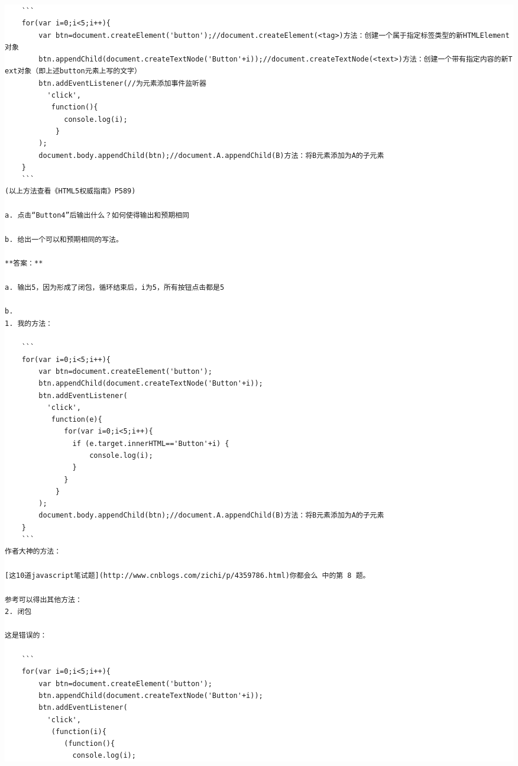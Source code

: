 ```
	```
	for(var i=0;i<5;i++){
	    var btn=document.createElement('button');//document.createElement(<tag>)方法：创建一个属于指定标签类型的新HTMLElement对象
	    btn.appendChild(document.createTextNode('Button'+i));//document.createTextNode(<text>)方法：创建一个带有指定内容的新Text对象（即上述button元素上写的文字）
	    btn.addEventListener(//为元素添加事件监听器
	      'click',
	       function(){
	          console.log(i);
	        }
	    );
	    document.body.appendChild(btn);//document.A.appendChild(B)方法：将B元素添加为A的子元素
	}
	```
(以上方法查看《HTML5权威指南》P589)

a. 点击“Button4”后输出什么？如何使得输出和预期相同

b. 给出一个可以和预期相同的写法。

**答案：** 

a. 输出5，因为形成了闭包，循环结束后，i为5，所有按钮点击都是5

b. 
1. 我的方法：

	```
	for(var i=0;i<5;i++){
	    var btn=document.createElement('button');
	    btn.appendChild(document.createTextNode('Button'+i));
	    btn.addEventListener(
	      'click',
	       function(e){
	          for(var i=0;i<5;i++){
	            if (e.target.innerHTML=='Button'+i) {
	                console.log(i);
	            }
	          }
	        }
	    );
	    document.body.appendChild(btn);//document.A.appendChild(B)方法：将B元素添加为A的子元素
	}
	```
作者大神的方法：

[这10道javascript笔试题](http://www.cnblogs.com/zichi/p/4359786.html)你都会么 中的第 8 题。

参考可以得出其他方法：
2. 闭包

这是错误的：

	```
	for(var i=0;i<5;i++){
	    var btn=document.createElement('button');
	    btn.appendChild(document.createTextNode('Button'+i));
	    btn.addEventListener(
	      'click',
	       (function(i){
	          (function(){
	            console.log(i);
```
